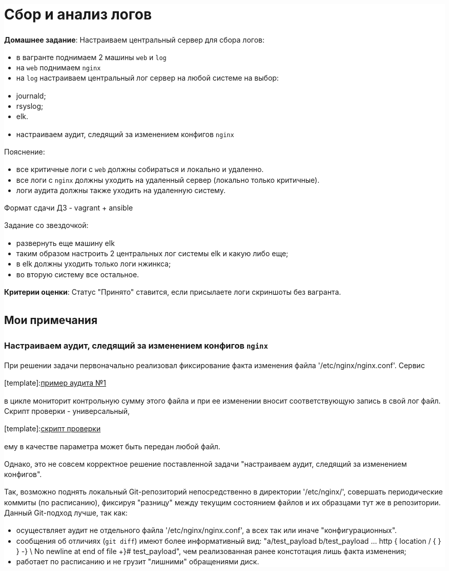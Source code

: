 # Сбор и анализ логов

__Домашнее задание__:
Настраиваем центральный сервер для сбора логов:
- в вагранте поднимаем 2 машины `web` и `log`
- на `web` поднимаем `nginx`
- на `log` настраиваем центральный лог сервер на любой системе на выбор:
 * journald;
 * rsyslog;
 * elk.
- настраиваем аудит, следящий за изменением конфигов `nginx` 

Пояснение:
- все критичные логи с `web` должны собираться и локально и удаленно. 
- все логи с `nginx` должны уходить на удаленный сервер (локально только критичные). 
- логи аудита должны также уходить на удаленную систему.

Формат сдачи ДЗ - vagrant + ansible

Задание со звездочкой:
- развернуть еще машину elk
- таким образом настроить 2 центральных лог системы elk и какую либо еще;
- в elk должны уходить только логи нжинкса;
- во вторую систему все остальное.

__Критерии оценки__:
Статус "Принято" ставится, если присылаете логи скриншоты без вагранта.

## Мои примечания

### Настраиваем аудит, следящий за изменением конфигов `nginx`

При решении задачи первоначально реализовал фиксирование факта изменения файла '/etc/nginx/nginx.conf'. Сервис 

[template]:[пример аудита №1](./023/ansible/roles/client/templates/audit.just_for_example/file_change_audit.service)

в цикле мониторит контрольную сумму этого файла и при ее изменении вносит соответствующую запись в свой лог файл. Скрипт проверки - универсальный, 

[template]:[скрипт проверки](./023/ansible/roles/client/templates/audit.just_for_example/file_change_audit.sh)

ему в качестве параметра может быть передан любой файл. 

Однако, это не совсем корректное решение поставленной задачи "настраиваем аудит, следящий за изменением конфигов".

Так, возможно поднять локальный Git-репозиторий непосредственно в директории '/etc/nginx/', совершать периодические коммиты (по расписанию), фиксируя "разницу" между текущим состоянием файлов и их образцами тут же в репозитории. Данный Git-подход лучше, так как:
- осуществляет аудит не отдельного файла '/etc/nginx/nginx.conf', а всех так или иначе "конфигурационных".
- сообщения об отличиях (`git diff`) имеют более информативный вид: "a/test_payload b/test_payload ... http { location / { } } -} \ No newline at end of file +}# test_payload", чем реализованная ранее констотация лишь факта изменения; 
- работает по расписанию и не грузит "лишними" обращениями диск.
